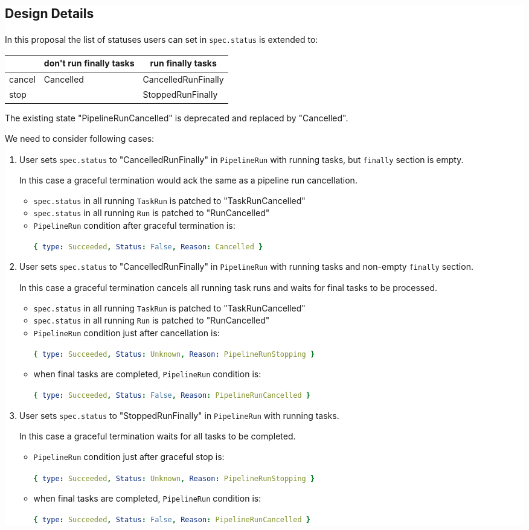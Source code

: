 ## Design Details

In this proposal the list of statuses users can set in `spec.status` is extended to:

| &nbsp; | don't run finally tasks | run finally tasks   |
|--------|-------------------------|---------------------|
| cancel | Cancelled               | CancelledRunFinally |
| stop   |                         | StoppedRunFinally   |

The existing state "PipelineRunCancelled" is deprecated and replaced by "Cancelled".

We need to consider following cases:

1. User sets `spec.status` to "CancelledRunFinally" in `PipelineRun` with running tasks, 
   but `finally` section is empty.

    In this case a graceful termination would ack the same as a pipeline run cancellation.
    
    - `spec.status` in all running `TaskRun` is patched to "TaskRunCancelled"
    - `spec.status` in all running `Run` is patched to "RunCancelled"
    - `PipelineRun` condition after graceful termination is:
      ```yaml
      { type: Succeeded, Status: False, Reason: Cancelled } 
      ```

2. User sets `spec.status` to "CancelledRunFinally" in `PipelineRun` with running tasks 
   and non-empty `finally` section.

    In this case a graceful termination cancels all running task runs and waits for final tasks to be processed.
    
    - `spec.status` in all running `TaskRun` is patched to "TaskRunCancelled"
    - `spec.status` in all running `Run` is patched to "RunCancelled"
    - `PipelineRun` condition just after cancellation is:
      ```yaml
      { type: Succeeded, Status: Unknown, Reason: PipelineRunStopping } 
      ```    
    - when final tasks are completed, `PipelineRun` condition is:
      ```yaml
      { type: Succeeded, Status: False, Reason: PipelineRunCancelled }
      ```

3. User sets `spec.status` to "StoppedRunFinally" in `PipelineRun` with running tasks.

    In this case a graceful termination waits for all tasks to be completed.
    
    - `PipelineRun` condition just after graceful stop is:
      ```yaml
      { type: Succeeded, Status: Unknown, Reason: PipelineRunStopping } 
      ```    
    - when final tasks are completed, `PipelineRun` condition is:
      ```yaml
      { type: Succeeded, Status: False, Reason: PipelineRunCancelled } 
      ```
